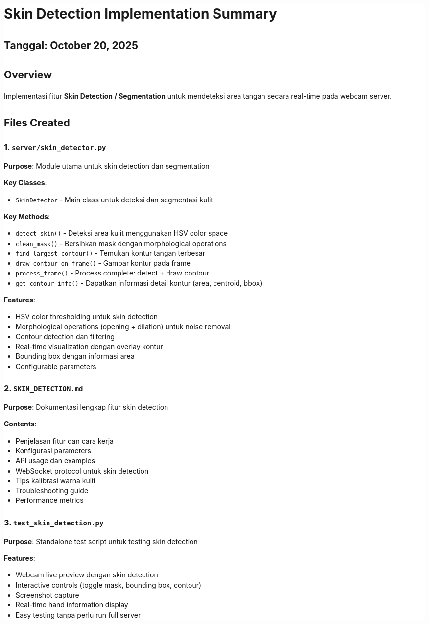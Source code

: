 # Skin Detection Implementation Summary

## Tanggal: October 20, 2025

## Overview
Implementasi fitur **Skin Detection / Segmentation** untuk mendeteksi area tangan secara real-time pada webcam server.

## Files Created

### 1. `server/skin_detector.py`
**Purpose**: Module utama untuk skin detection dan segmentation

**Key Classes**:
- `SkinDetector` - Main class untuk deteksi dan segmentasi kulit

**Key Methods**:
- `detect_skin()` - Deteksi area kulit menggunakan HSV color space
- `clean_mask()` - Bersihkan mask dengan morphological operations
- `find_largest_contour()` - Temukan kontur tangan terbesar
- `draw_contour_on_frame()` - Gambar kontur pada frame
- `process_frame()` - Process complete: detect + draw contour
- `get_contour_info()` - Dapatkan informasi detail kontur (area, centroid, bbox)

**Features**:
- HSV color thresholding untuk skin detection
- Morphological operations (opening + dilation) untuk noise removal
- Contour detection dan filtering
- Real-time visualization dengan overlay kontur
- Bounding box dengan informasi area
- Configurable parameters

### 2. `SKIN_DETECTION.md`
**Purpose**: Dokumentasi lengkap fitur skin detection

**Contents**:
- Penjelasan fitur dan cara kerja
- Konfigurasi parameters
- API usage dan examples
- WebSocket protocol untuk skin detection
- Tips kalibrasi warna kulit
- Troubleshooting guide
- Performance metrics

### 3. `test_skin_detection.py`
**Purpose**: Standalone test script untuk testing skin detection

**Features**:
- Webcam live preview dengan skin detection
- Interactive controls (toggle mask, bounding box, contour)
- Screenshot capture
- Real-time hand information display
- Easy testing tanpa perlu run full server
